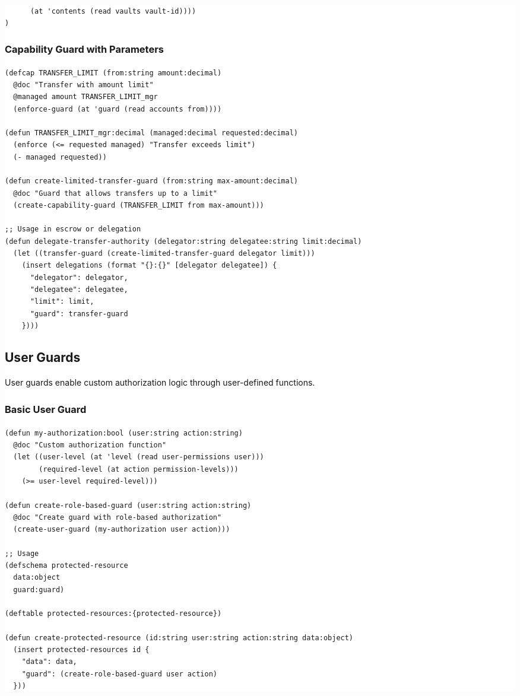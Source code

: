 ```pact
      (at 'contents (read vaults vault-id))))
)
```

### Capability Guard with Parameters

```pact
(defcap TRANSFER_LIMIT (from:string amount:decimal)
  @doc "Transfer with amount limit"
  @managed amount TRANSFER_LIMIT_mgr
  (enforce-guard (at 'guard (read accounts from))))

(defun TRANSFER_LIMIT_mgr:decimal (managed:decimal requested:decimal)
  (enforce (<= requested managed) "Transfer exceeds limit")
  (- managed requested))

(defun create-limited-transfer-guard (from:string max-amount:decimal)
  @doc "Guard that allows transfers up to a limit"
  (create-capability-guard (TRANSFER_LIMIT from max-amount)))

;; Usage in escrow or delegation
(defun delegate-transfer-authority (delegator:string delegatee:string limit:decimal)
  (let ((transfer-guard (create-limited-transfer-guard delegator limit)))
    (insert delegations (format "{}:{}" [delegator delegatee]) {
      "delegator": delegator,
      "delegatee": delegatee,
      "limit": limit,
      "guard": transfer-guard
    })))
```

## User Guards

User guards enable custom authorization logic through user-defined functions.

### Basic User Guard

```pact
(defun my-authorization:bool (user:string action:string)
  @doc "Custom authorization function"
  (let ((user-level (at 'level (read user-permissions user)))
        (required-level (at action permission-levels)))
    (>= user-level required-level)))

(defun create-role-based-guard (user:string action:string)
  @doc "Create guard with role-based authorization"
  (create-user-guard (my-authorization user action)))

;; Usage
(defschema protected-resource
  data:object
  guard:guard)

(deftable protected-resources:{protected-resource})

(defun create-protected-resource (id:string user:string action:string data:object)
  (insert protected-resources id {
    "data": data,
    "guard": (create-role-based-guard user action)
  }))
```
